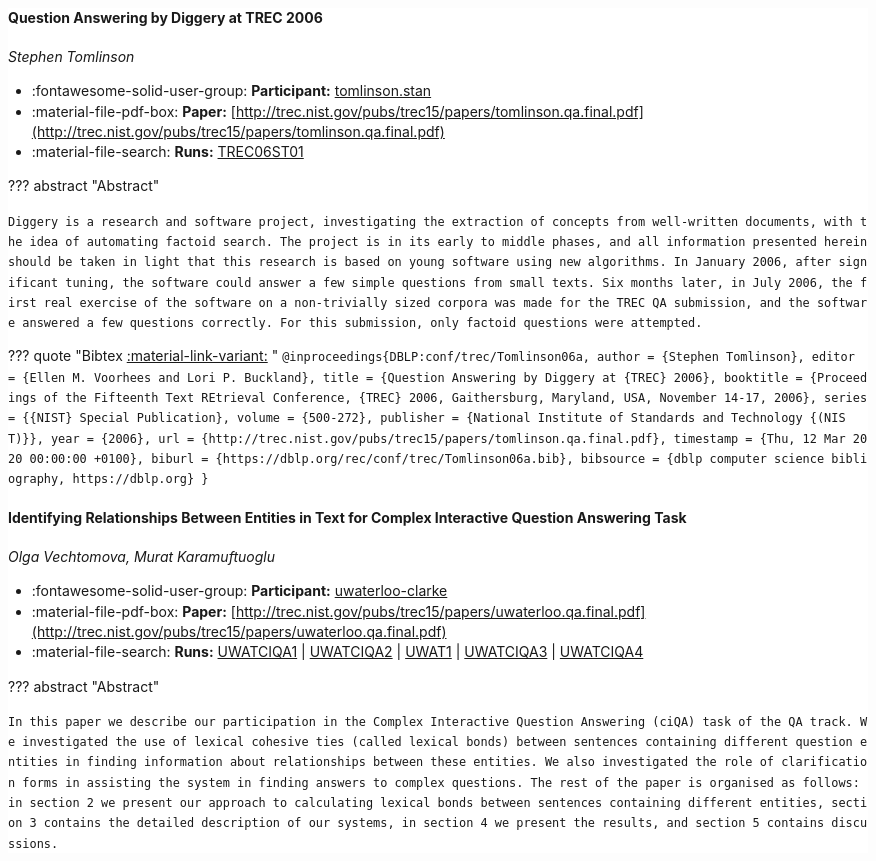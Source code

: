 #### Question Answering by Diggery at TREC 2006

_Stephen Tomlinson_

- :fontawesome-solid-user-group: **Participant:** [tomlinson.stan](./participants.md#tomlinson.stan)
- :material-file-pdf-box: **Paper:** [http://trec.nist.gov/pubs/trec15/papers/tomlinson.qa.final.pdf](http://trec.nist.gov/pubs/trec15/papers/tomlinson.qa.final.pdf)
- :material-file-search: **Runs:** [TREC06ST01](./runs.md#trec06st01)

??? abstract "Abstract"
	
	Diggery is a research and software project, investigating the extraction of concepts from well-written documents, with the idea of automating factoid search. The project is in its early to middle phases, and all information presented herein should be taken in light that this research is based on young software using new algorithms. In January 2006, after significant tuning, the software could answer a few simple questions from small texts. Six months later, in July 2006, the first real exercise of the software on a non-trivially sized corpora was made for the TREC QA submission, and the software answered a few questions correctly. For this submission, only factoid questions were attempted.
	

??? quote "Bibtex [:material-link-variant:](https://dblp.org/rec/conf/trec/Tomlinson06a.bib) "
	```
	@inproceedings{DBLP:conf/trec/Tomlinson06a,
		author = {Stephen Tomlinson},
		editor = {Ellen M. Voorhees and Lori P. Buckland},
		title = {Question Answering by Diggery at {TREC} 2006},
		booktitle = {Proceedings of the Fifteenth Text REtrieval Conference, {TREC} 2006, Gaithersburg, Maryland, USA, November 14-17, 2006},
		series = {{NIST} Special Publication},
		volume = {500-272},
		publisher = {National Institute of Standards and Technology {(NIST)}},
		year = {2006},
		url = {http://trec.nist.gov/pubs/trec15/papers/tomlinson.qa.final.pdf},
		timestamp = {Thu, 12 Mar 2020 00:00:00 +0100},
		biburl = {https://dblp.org/rec/conf/trec/Tomlinson06a.bib},
		bibsource = {dblp computer science bibliography, https://dblp.org}
	}
	```

#### Identifying Relationships Between Entities in Text for Complex Interactive  Question Answering Task

_Olga Vechtomova, Murat Karamuftuoglu_

- :fontawesome-solid-user-group: **Participant:** [uwaterloo-clarke](./participants.md#uwaterloo-clarke)
- :material-file-pdf-box: **Paper:** [http://trec.nist.gov/pubs/trec15/papers/uwaterloo.qa.final.pdf](http://trec.nist.gov/pubs/trec15/papers/uwaterloo.qa.final.pdf)
- :material-file-search: **Runs:** [UWATCIQA1](./runs.md#uwatciqa1) | [UWATCIQA2](./runs.md#uwatciqa2) | [UWAT1](./runs.md#uwat1) | [UWATCIQA3](./runs.md#uwatciqa3) | [UWATCIQA4](./runs.md#uwatciqa4)

??? abstract "Abstract"
	
	In this paper we describe our participation in the Complex Interactive Question Answering (ciQA) task of the QA track. We investigated the use of lexical cohesive ties (called lexical bonds) between sentences containing different question entities in finding information about relationships between these entities. We also investigated the role of clarification forms in assisting the system in finding answers to complex questions. The rest of the paper is organised as follows: in section 2 we present our approach to calculating lexical bonds between sentences containing different entities, section 3 contains the detailed description of our systems, in section 4 we present the results, and section 5 contains discussions.
	